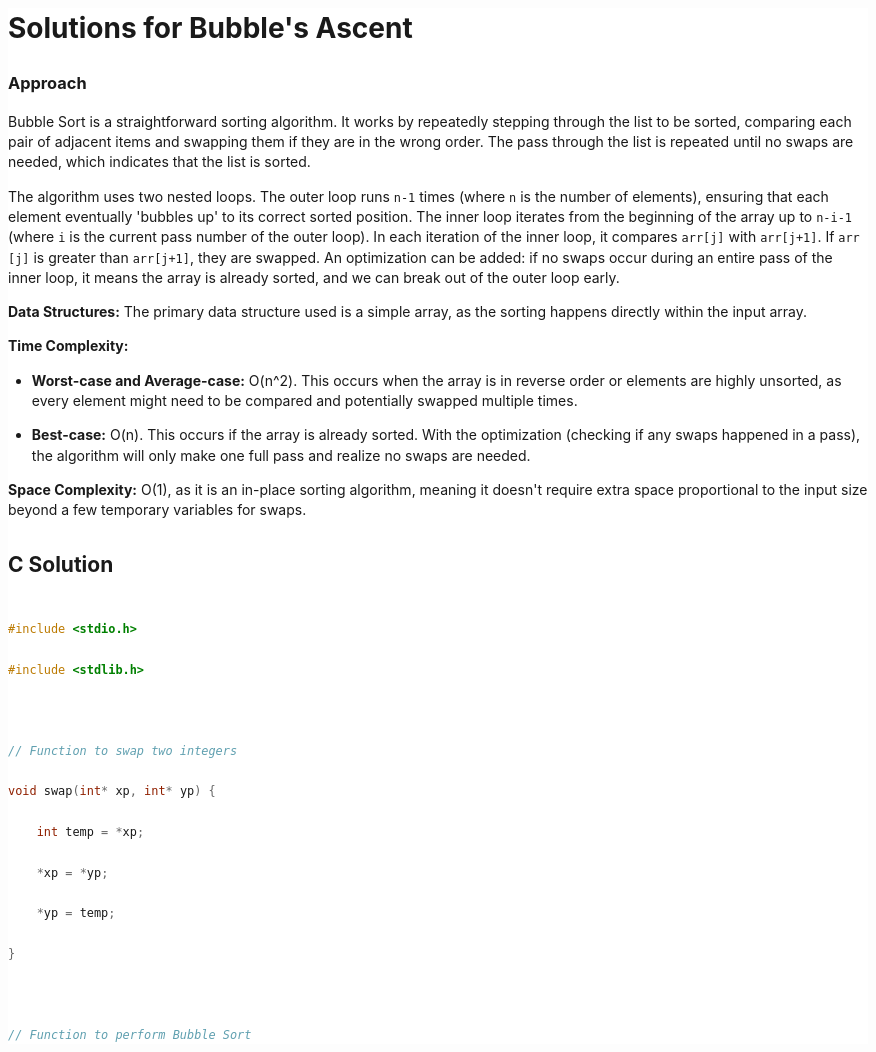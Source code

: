 # Solutions for Bubble's Ascent



### Approach

Bubble Sort is a straightforward sorting algorithm. It works by repeatedly stepping through the list to be sorted, comparing each pair of adjacent items and swapping them if they are in the wrong order. The pass through the list is repeated until no swaps are needed, which indicates that the list is sorted.



The algorithm uses two nested loops. The outer loop runs `n-1` times (where `n` is the number of elements), ensuring that each element eventually 'bubbles up' to its correct sorted position. The inner loop iterates from the beginning of the array up to `n-i-1` (where `i` is the current pass number of the outer loop). In each iteration of the inner loop, it compares `arr[j]` with `arr[j+1]`. If `arr[j]` is greater than `arr[j+1]`, they are swapped. An optimization can be added: if no swaps occur during an entire pass of the inner loop, it means the array is already sorted, and we can break out of the outer loop early.



**Data Structures:** The primary data structure used is a simple array, as the sorting happens directly within the input array.



**Time Complexity:**

*   **Worst-case and Average-case:** O(n^2). This occurs when the array is in reverse order or elements are highly unsorted, as every element might need to be compared and potentially swapped multiple times.

*   **Best-case:** O(n). This occurs if the array is already sorted. With the optimization (checking if any swaps happened in a pass), the algorithm will only make one full pass and realize no swaps are needed.



**Space Complexity:** O(1), as it is an in-place sorting algorithm, meaning it doesn't require extra space proportional to the input size beyond a few temporary variables for swaps.



## C Solution

```c

#include <stdio.h>

#include <stdlib.h>



// Function to swap two integers

void swap(int* xp, int* yp) {

    int temp = *xp;

    *xp = *yp;

    *yp = temp;

}



// Function to perform Bubble Sort
```